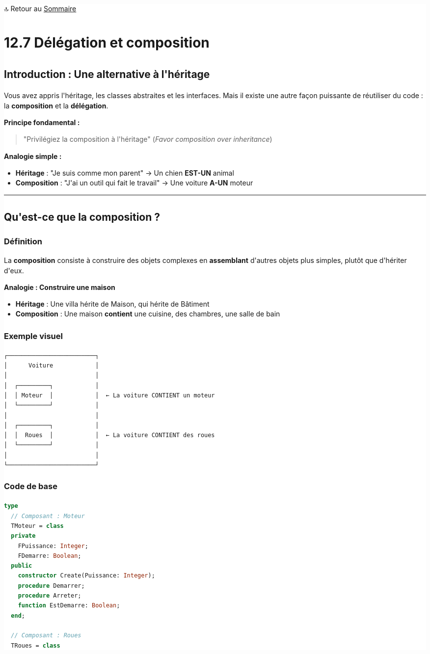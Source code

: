 🔝 Retour au [Sommaire](/SOMMAIRE.md)

# 12.7 Délégation et composition

## Introduction : Une alternative à l'héritage

Vous avez appris l'héritage, les classes abstraites et les interfaces. Mais il existe une autre façon puissante de réutiliser du code : la **composition** et la **délégation**.

**Principe fondamental :**
> "Privilégiez la composition à l'héritage" (*Favor composition over inheritance*)

**Analogie simple :**
- **Héritage** : "Je suis comme mon parent" → Un chien **EST-UN** animal
- **Composition** : "J'ai un outil qui fait le travail" → Une voiture **A-UN** moteur

---

## Qu'est-ce que la composition ?

### Définition

La **composition** consiste à construire des objets complexes en **assemblant** d'autres objets plus simples, plutôt que d'hériter d'eux.

**Analogie : Construire une maison**
- **Héritage** : Une villa hérite de Maison, qui hérite de Bâtiment
- **Composition** : Une maison **contient** une cuisine, des chambres, une salle de bain

### Exemple visuel

```
┌─────────────────────────┐
│      Voiture            │
│                         │
│  ┌─────────┐            │
│  │ Moteur  │            │  ← La voiture CONTIENT un moteur
│  └─────────┘            │
│                         │
│  ┌─────────┐            │
│  │  Roues  │            │  ← La voiture CONTIENT des roues
│  └─────────┘            │
│                         │
└─────────────────────────┘
```

### Code de base

```pascal
type
  // Composant : Moteur
  TMoteur = class
  private
    FPuissance: Integer;
    FDemarre: Boolean;
  public
    constructor Create(Puissance: Integer);
    procedure Demarrer;
    procedure Arreter;
    function EstDemarre: Boolean;
  end;

  // Composant : Roues
  TRoues = class
```